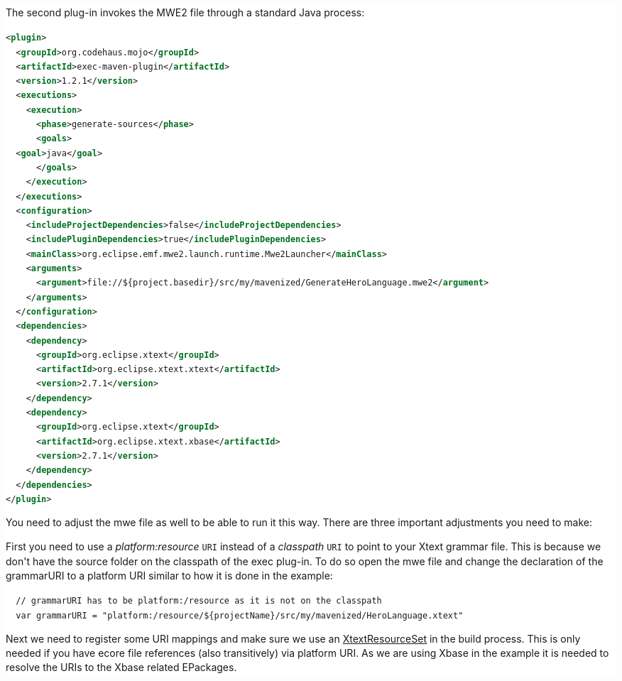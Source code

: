 The second plug-in invokes the MWE2 file through a standard Java process:

```xml
<plugin>
  <groupId>org.codehaus.mojo</groupId>
  <artifactId>exec-maven-plugin</artifactId>
  <version>1.2.1</version>
  <executions>
    <execution>
      <phase>generate-sources</phase>
      <goals>
  <goal>java</goal>
      </goals>
    </execution>
  </executions>
  <configuration>
    <includeProjectDependencies>false</includeProjectDependencies>
    <includePluginDependencies>true</includePluginDependencies>
    <mainClass>org.eclipse.emf.mwe2.launch.runtime.Mwe2Launcher</mainClass>
    <arguments>
      <argument>file://${project.basedir}/src/my/mavenized/GenerateHeroLanguage.mwe2</argument>
    </arguments>
  </configuration>
  <dependencies>
    <dependency>
      <groupId>org.eclipse.xtext</groupId>
      <artifactId>org.eclipse.xtext.xtext</artifactId>
      <version>2.7.1</version>
    </dependency>
    <dependency>
      <groupId>org.eclipse.xtext</groupId>
      <artifactId>org.eclipse.xtext.xbase</artifactId>
      <version>2.7.1</version>
    </dependency>
  </dependencies>
</plugin>
```

You need to adjust the mwe file as well to be able to run it this way. There are three important adjustments you need to make:

First you need to use a *platform:resource* `URI` instead of a *classpath* `URI` to point to your Xtext grammar file. This is because we don't have the source folder on the classpath of the exec plug-in. To do so open the mwe file and change the declaration of the grammarURI to a platform URI similar to how it is done in the example: 

```mwe2
  // grammarURI has to be platform:/resource as it is not on the classpath
  var grammarURI = "platform:/resource/${projectName}/src/my/mavenized/HeroLanguage.xtext"
```

Next we need to register some URI mappings and make sure we use an [XtextResourceSet]({{site.src.xtext}}/plugins/org.eclipse.xtext/src/org/eclipse/xtext/resource/XtextResourceSet.java) in the build process. This is only needed if you have ecore file references (also transitively) via platform URI. As we are using Xbase in the example it is needed to resolve the URIs to the Xbase related EPackages.
